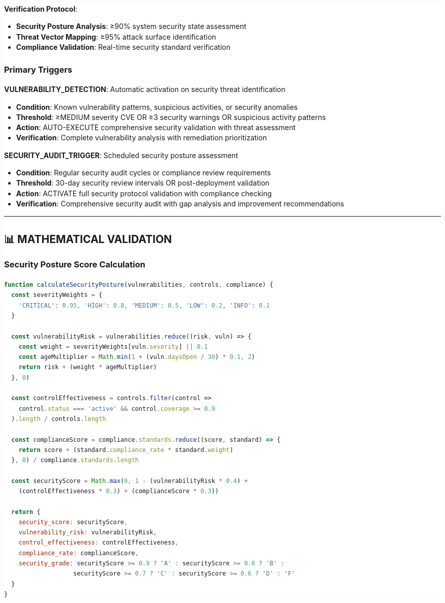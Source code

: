 **Verification Protocol**:
- **Security Posture Analysis**: ≥90% system security state assessment
- **Threat Vector Mapping**: ≥95% attack surface identification
- **Compliance Validation**: Real-time security standard verification

### **Primary Triggers**
**VULNERABILITY_DETECTION**: Automatic activation on security threat identification
- **Condition**: Known vulnerability patterns, suspicious activities, or security anomalies
- **Threshold**: ≥MEDIUM severity CVE OR ≥3 security warnings OR suspicious activity patterns
- **Action**: AUTO-EXECUTE comprehensive security validation with threat assessment
- **Verification**: Complete vulnerability analysis with remediation prioritization

**SECURITY_AUDIT_TRIGGER**: Scheduled security posture assessment
- **Condition**: Regular security audit cycles or compliance review requirements
- **Threshold**: 30-day security review intervals OR post-deployment validation
- **Action**: ACTIVATE full security protocol validation with compliance checking
- **Verification**: Comprehensive security audit with gap analysis and improvement recommendations

---

## 📊 **MATHEMATICAL VALIDATION**

### **Security Posture Score Calculation**
```javascript
function calculateSecurityPosture(vulnerabilities, controls, compliance) {
  const severityWeights = {
    'CRITICAL': 0.95, 'HIGH': 0.8, 'MEDIUM': 0.5, 'LOW': 0.2, 'INFO': 0.1
  }
  
  const vulnerabilityRisk = vulnerabilities.reduce((risk, vuln) => {
    const weight = severityWeights[vuln.severity] || 0.1
    const ageMultiplier = Math.min(1 + (vuln.daysOpen / 30) * 0.1, 2)
    return risk + (weight * ageMultiplier)
  }, 0)
  
  const controlEffectiveness = controls.filter(control => 
    control.status === 'active' && control.coverage >= 0.9
  ).length / controls.length
  
  const complianceScore = compliance.standards.reduce((score, standard) => {
    return score + (standard.compliance_rate * standard.weight)
  }, 0) / compliance.standards.length
  
  const securityScore = Math.max(0, 1 - (vulnerabilityRisk * 0.4) + 
    (controlEffectiveness * 0.3) + (complianceScore * 0.3))
  
  return {
    security_score: securityScore,
    vulnerability_risk: vulnerabilityRisk,
    control_effectiveness: controlEffectiveness,
    compliance_rate: complianceScore,
    security_grade: securityScore >= 0.9 ? 'A' : securityScore >= 0.8 ? 'B' : 
                   securityScore >= 0.7 ? 'C' : securityScore >= 0.6 ? 'D' : 'F'
  }
}
```
